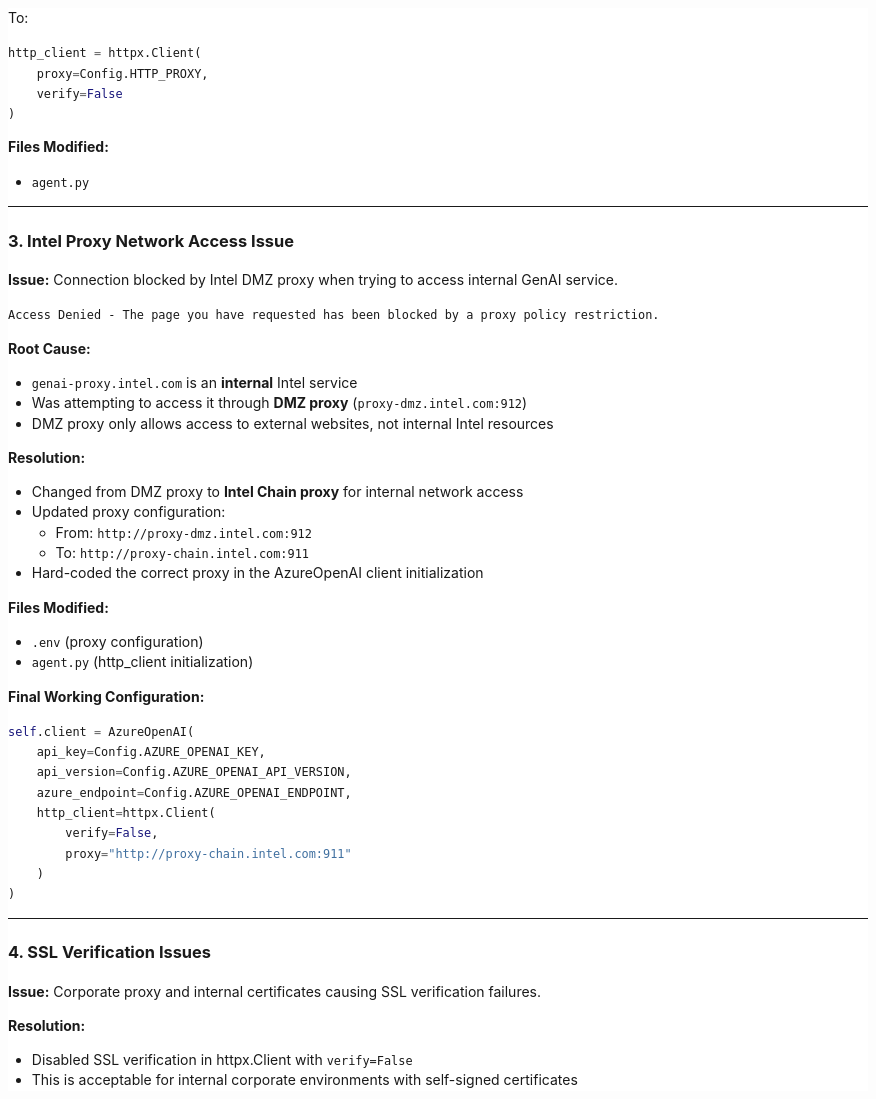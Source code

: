 To:
```python
http_client = httpx.Client(
    proxy=Config.HTTP_PROXY,
    verify=False
)
```

**Files Modified:**
- `agent.py`

---

### 3. Intel Proxy Network Access Issue
**Issue:** Connection blocked by Intel DMZ proxy when trying to access internal GenAI service.
```
Access Denied - The page you have requested has been blocked by a proxy policy restriction.
```

**Root Cause:** 
- `genai-proxy.intel.com` is an **internal** Intel service
- Was attempting to access it through **DMZ proxy** (`proxy-dmz.intel.com:912`)
- DMZ proxy only allows access to external websites, not internal Intel resources

**Resolution:**
- Changed from DMZ proxy to **Intel Chain proxy** for internal network access
- Updated proxy configuration:
  - From: `http://proxy-dmz.intel.com:912`
  - To: `http://proxy-chain.intel.com:911`
- Hard-coded the correct proxy in the AzureOpenAI client initialization

**Files Modified:**
- `.env` (proxy configuration)
- `agent.py` (http_client initialization)

**Final Working Configuration:**
```python
self.client = AzureOpenAI(
    api_key=Config.AZURE_OPENAI_KEY,
    api_version=Config.AZURE_OPENAI_API_VERSION,
    azure_endpoint=Config.AZURE_OPENAI_ENDPOINT,
    http_client=httpx.Client(
        verify=False,
        proxy="http://proxy-chain.intel.com:911"
    )
)
```

---

### 4. SSL Verification Issues
**Issue:** Corporate proxy and internal certificates causing SSL verification failures.

**Resolution:**
- Disabled SSL verification in httpx.Client with `verify=False`
- This is acceptable for internal corporate environments with self-signed certificates
